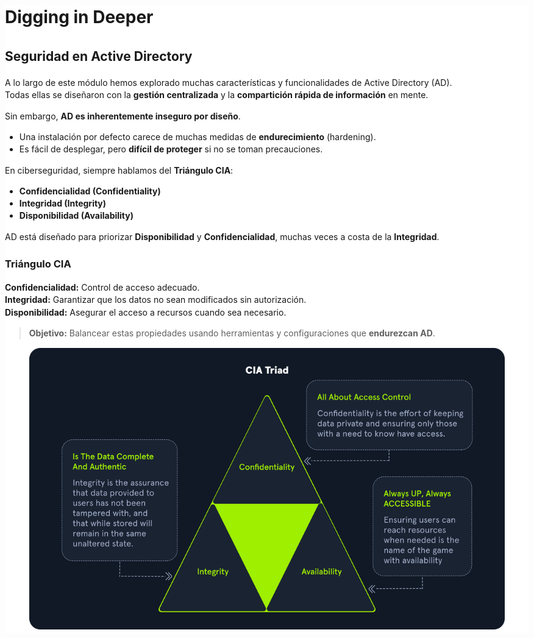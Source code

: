 # Digging in Deeper

## Seguridad en Active Directory

A lo largo de este módulo hemos explorado muchas características y funcionalidades de Active Directory (AD).\
Todas ellas se diseñaron con la **gestión centralizada** y la **compartición rápida de información** en mente.

Sin embargo, **AD es inherentemente inseguro por diseño**.

* Una instalación por defecto carece de muchas medidas de **endurecimiento** (hardening).
* Es fácil de desplegar, pero **difícil de proteger** si no se toman precauciones.

En ciberseguridad, siempre hablamos del **Triángulo CIA**:

* **Confidencialidad (Confidentiality)**
* **Integridad (Integrity)**
* **Disponibilidad (Availability)**

AD está diseñado para priorizar **Disponibilidad** y **Confidencialidad**, muchas veces a costa de la **Integridad**.

### Triángulo CIA

**Confidencialidad:** Control de acceso adecuado.\
**Integridad:** Garantizar que los datos no sean modificados sin autorización.\
**Disponibilidad:** Asegurar el acceso a recursos cuando sea necesario.

> **Objetivo:** Balancear estas propiedades usando herramientas y configuraciones que **endurezcan AD**.

<figure><img src="../../.gitbook/assets/CIA-triad-diag.png" alt=""><figcaption></figcaption></figure>
